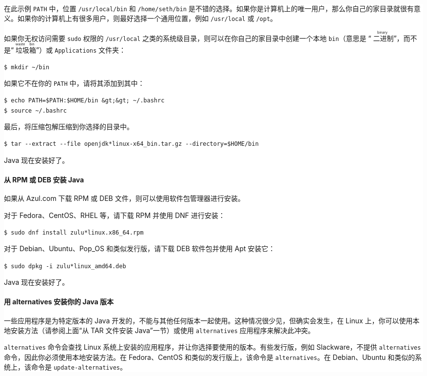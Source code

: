 在此示例 `PATH` 中，位置 `/usr/local/bin` 和 `/home/seth/bin` 是不错的选择。如果你是计算机上的唯一用户，那么你自己的家目录就很有意义。如果你的计算机上有很多用户，则最好选择一个通用位置，例如 `/usr/local` 或 `/opt`。


如果你无权访问需要 `sudo` 权限的 `/usr/local` 之类的系统级目录，则可以在你自己的家目录中创建一个本地 `bin`（意思是 “<ruby> 二进制 <rt>  binary </rt></ruby>”，而不是“<ruby> 垃圾箱 <rt>  waste bin </rt></ruby>”）或 `Applications` 文件夹：



```
$ mkdir ~/bin
```

如果它不在你的 `PATH` 中，请将其添加到其中：



```
$ echo PATH=$PATH:$HOME/bin &gt;&gt; ~/.bashrc
$ source ~/.bashrc
```

最后，将压缩包解压缩到你选择的目录中。



```
$ tar --extract --file openjdk*linux-x64_bin.tar.gz --directory=$HOME/bin
```

Java 现在安装好了。


#### 从 RPM 或 DEB 安装 Java


如果从 Azul.com 下载 RPM 或 DEB 文件，则可以使用软件包管理器进行安装。


对于 Fedora、CentOS、RHEL 等，请下载 RPM 并使用 DNF 进行安装：



```
$ sudo dnf install zulu*linux.x86_64.rpm
```

对于 Debian、Ubuntu、Pop\_OS 和类似发行版，请下载 DEB 软件包并使用 Apt 安装它：



```
$ sudo dpkg -i zulu*linux_amd64.deb
```

Java 现在安装好了。


#### 用 alternatives 安装你的 Java 版本


一些应用程序是为特定版本的 Java 开发的，不能与其他任何版本一起使用。这种情况很少见，但确实会发生，在 Linux 上，你可以使用本地安装方法（请参阅上面“从 TAR 文件安装 Java”一节）或使用 `alternatives` 应用程序来解决此冲突。


`alternatives` 命令会查找 Linux 系统上安装的应用程序，并让你选择要使用的版本。有些发行版，例如 Slackware，不提供 `alternatives` 命令，因此你必须使用本地安装方法。在 Fedora、CentOS 和类似的发行版上，该命令是 `alternatives`。在 Debian、Ubuntu 和类似的系统上，该命令是 `update-alternatives`。
